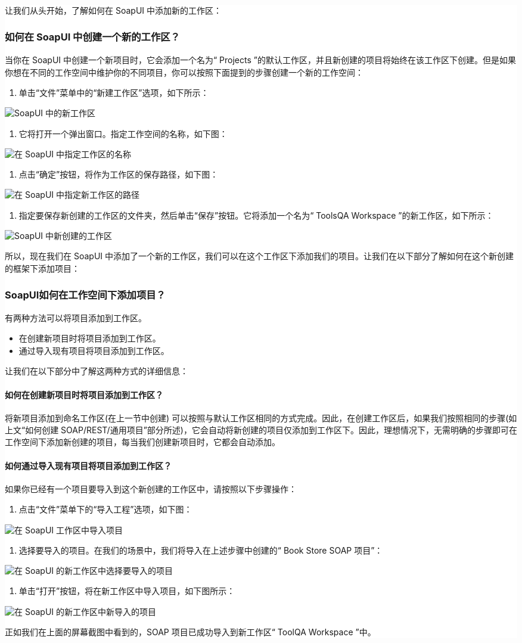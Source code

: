 让我们从头开始，了解如何在 SoapUI 中添加新的工作区：

### 如何在 SoapUI 中创建一个新的工作区？

当你在 SoapUI 中创建一个新项目时，它会添加一个名为“ Projects ”的默认工作区，并且新创建的项目将始终在该工作区下创建。但是如果你想在不同的工作空间中维护你的不同项目，你可以按照下面提到的步骤创建一个新的工作空间：

1.  单击“文件”菜单中的“新建工作区”选项，如下所示：

![SoapUI 中的新工作区](https://www.toolsqa.com/gallery/SoapUI/22.New%20workspace%20in%20SoapUI.png)

1.  它将打开一个弹出窗口。指定工作空间的名称，如下图：

![在 SoapUI 中指定工作区的名称](https://www.toolsqa.com/gallery/SoapUI/23.Specify%20names%20of%20workspace%20in%20SoapUI.png)

1.  点击“确定”按钮，将作为工作区的保存路径，如下图：

![在 SoapUI 中指定新工作区的路径](https://www.toolsqa.com/gallery/SoapUI/24.Specify%20path%20for%20new%20workspace%20in%20SoapUI.png)

1.  指定要保存新创建的工作区的文件夹，然后单击“保存”按钮。它将添加一个名为“ ToolsQA Workspace ”的新工作区，如下所示：

![SoapUI 中新创建的工作区](https://www.toolsqa.com/gallery/SoapUI/25.Newly%20created%20workspace%20in%20SoapUI.webp)

所以，现在我们在 SoapUI 中添加了一个新的工作区，我们可以在这个工作区下添加我们的项目。让我们在以下部分了解如何在这个新创建的框架下添加项目：

### SoapUI如何在工作空间下添加项目？

有两种方法可以将项目添加到工作区。

-   在创建新项目时将项目添加到工作区。
-   通过导入现有项目将项目添加到工作区。

让我们在以下部分中了解这两种方式的详细信息：

#### 如何在创建新项目时将项目添加到工作区？

将新项目添加到命名工作区(在上一节中创建) 可以按照与默认工作区相同的方式完成。因此，在创建工作区后，如果我们按照相同的步骤(如上文“如何创建 SOAP/REST/通用项目”部分所述)，它会自动将新创建的项目仅添加到工作区下。因此，理想情况下，无需明确的步骤即可在工作空间下添加新创建的项目，每当我们创建新项目时，它都会自动添加。

#### 如何通过导入现有项目将项目添加到工作区？

如果你已经有一个项目要导入到这个新创建的工作区中，请按照以下步骤操作：

1.  点击“文件”菜单下的“导入工程”选项，如下图：

![在 SoapUI 工作区中导入项目](https://www.toolsqa.com/gallery/SoapUI/26.Import%20project%20in%20SoapUI%20workspace.webp)

1.  选择要导入的项目。在我们的场景中，我们将导入在上述步骤中创建的“ Book Store SOAP 项目”：

![在 SoapUI 的新工作区中选择要导入的项目](https://www.toolsqa.com/gallery/SoapUI/27.Select%20project%20to%20import%20in%20new%20workspace%20in%20SoapUI.webp)

1.  单击“打开”按钮，将在新工作区中导入项目，如下图所示：

![在 SoapUI 的新工作区中新导入的项目](https://www.toolsqa.com/gallery/SoapUI/28.Newly%20imported%20project%20in%20new%20workspace%20in%20SoapUI.webp)

正如我们在上面的屏幕截图中看到的，SOAP 项目已成功导入到新工作区“ ToolQA Workspace ”中。
